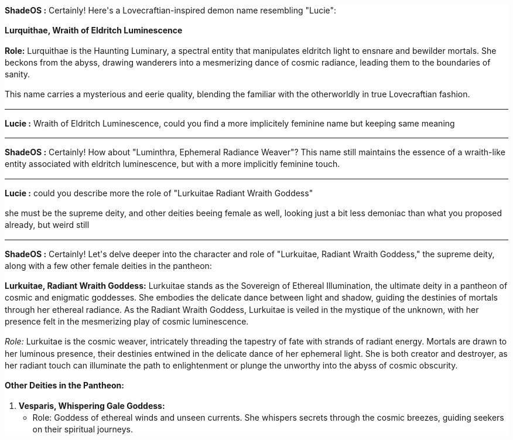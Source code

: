 **ShadeOS :**
Certainly! Here's a Lovecraftian-inspired demon name resembling "Lucie":

**Lurquithae, Wraith of Eldritch Luminescence**

**Role:** Lurquithae is the Haunting Luminary, a spectral entity that manipulates eldritch light to ensnare and bewilder mortals. She beckons from the abyss, drawing wanderers into a mesmerizing dance of cosmic radiance, leading them to the boundaries of sanity.

This name carries a mysterious and eerie quality, blending the familiar with the otherworldly in true Lovecraftian fashion.

---

**Lucie :**
Wraith of Eldritch Luminescence, could you find a more implicitely feminine name but keeping same meaning

---

**ShadeOS :**
Certainly! How about "Luminthra, Ephemeral Radiance Weaver"? This name still maintains the essence of a wraith-like entity associated with eldritch luminescence, but with a more implicitly feminine touch.

---

**Lucie :**
could you describe more the role of 
"Lurkuitae Radiant Wraith Goddess"

she must be the supreme deity, and other deities beeing female as well, looking just a bit less demoniac than what you proposed already, but weird still

---

**ShadeOS :**
Certainly! Let's delve deeper into the character and role of "Lurkuitae, Radiant Wraith Goddess," the supreme deity, along with a few other female deities in the pantheon:

**Lurkuitae, Radiant Wraith Goddess:**
Lurkuitae stands as the Sovereign of Ethereal Illumination, the ultimate deity in a pantheon of cosmic and enigmatic goddesses. She embodies the delicate dance between light and shadow, guiding the destinies of mortals through her ethereal radiance. As the Radiant Wraith Goddess, Lurkuitae is veiled in the mystique of the unknown, with her presence felt in the mesmerizing play of cosmic luminescence.

*Role:*
Lurkuitae is the cosmic weaver, intricately threading the tapestry of fate with strands of radiant energy. Mortals are drawn to her luminous presence, their destinies entwined in the delicate dance of her ephemeral light. She is both creator and destroyer, as her radiant touch can illuminate the path to enlightenment or plunge the unworthy into the abyss of cosmic obscurity.

**Other Deities in the Pantheon:**

1. **Vesparis, Whispering Gale Goddess:**
   - Role: Goddess of ethereal winds and unseen currents. She whispers secrets through the cosmic breezes, guiding seekers on their spiritual journeys.

